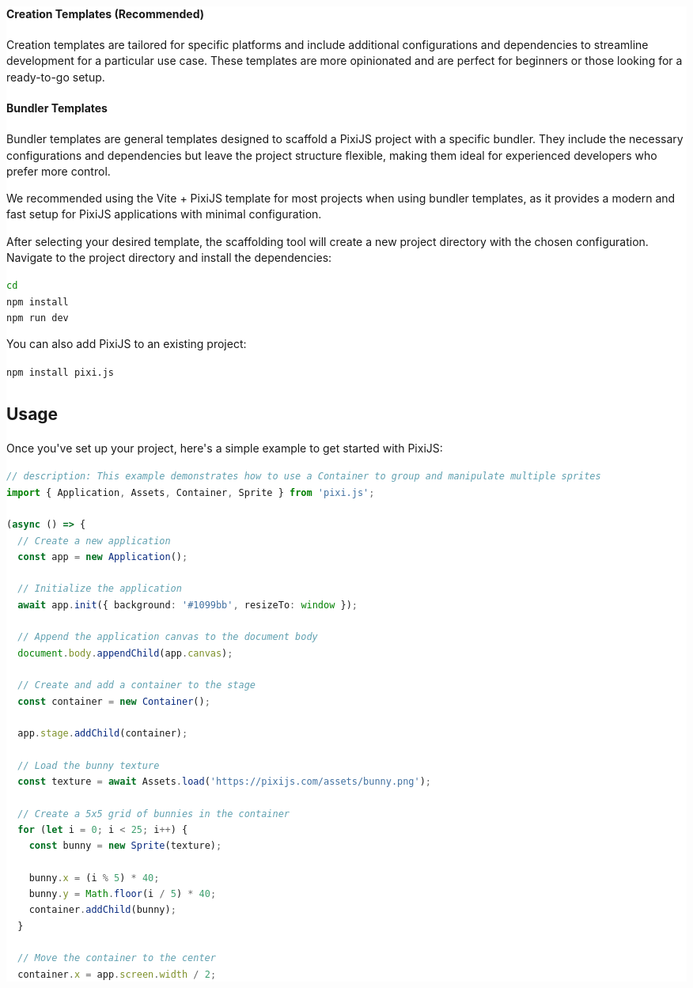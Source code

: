 #### Creation Templates (Recommended)

Creation templates are tailored for specific platforms and include additional configurations and dependencies to streamline development for a particular use case. These templates are more opinionated and are perfect for beginners or those looking for a ready-to-go setup.

#### Bundler Templates

Bundler templates are general templates designed to scaffold a PixiJS project with a specific bundler. They include the necessary configurations and dependencies but leave the project structure flexible, making them ideal for experienced developers who prefer more control.

We recommended using the Vite + PixiJS template for most projects when using bundler templates, as it provides a modern and fast setup for PixiJS applications with minimal configuration.

After selecting your desired template, the scaffolding tool will create a new project directory with the chosen configuration. Navigate to the project directory and install the dependencies:

```bash
cd
npm install
npm run dev
```

You can also add PixiJS to an existing project:

```bash
npm install pixi.js
```

## Usage

Once you've set up your project, here's a simple example to get started with PixiJS:

```ts
// description: This example demonstrates how to use a Container to group and manipulate multiple sprites
import { Application, Assets, Container, Sprite } from 'pixi.js';

(async () => {
  // Create a new application
  const app = new Application();

  // Initialize the application
  await app.init({ background: '#1099bb', resizeTo: window });

  // Append the application canvas to the document body
  document.body.appendChild(app.canvas);

  // Create and add a container to the stage
  const container = new Container();

  app.stage.addChild(container);

  // Load the bunny texture
  const texture = await Assets.load('https://pixijs.com/assets/bunny.png');

  // Create a 5x5 grid of bunnies in the container
  for (let i = 0; i < 25; i++) {
    const bunny = new Sprite(texture);

    bunny.x = (i % 5) * 40;
    bunny.y = Math.floor(i / 5) * 40;
    container.addChild(bunny);
  }

  // Move the container to the center
  container.x = app.screen.width / 2;
```